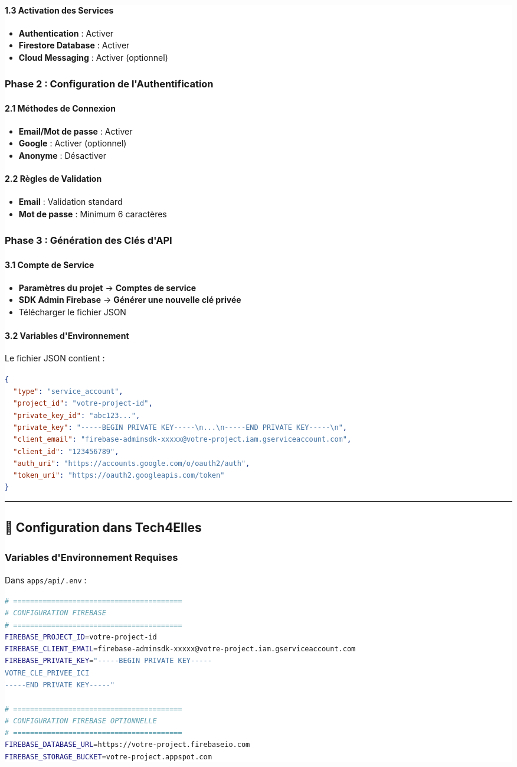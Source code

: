 #### **1.3 Activation des Services**
- **Authentication** : Activer
- **Firestore Database** : Activer
- **Cloud Messaging** : Activer (optionnel)

### **Phase 2 : Configuration de l'Authentification**

#### **2.1 Méthodes de Connexion**
- **Email/Mot de passe** : Activer
- **Google** : Activer (optionnel)
- **Anonyme** : Désactiver

#### **2.2 Règles de Validation**
- **Email** : Validation standard
- **Mot de passe** : Minimum 6 caractères

### **Phase 3 : Génération des Clés d'API**

#### **3.1 Compte de Service**
- **Paramètres du projet** → **Comptes de service**
- **SDK Admin Firebase** → **Générer une nouvelle clé privée**
- Télécharger le fichier JSON

#### **3.2 Variables d'Environnement**
Le fichier JSON contient :
```json
{
  "type": "service_account",
  "project_id": "votre-project-id",
  "private_key_id": "abc123...",
  "private_key": "-----BEGIN PRIVATE KEY-----\n...\n-----END PRIVATE KEY-----\n",
  "client_email": "firebase-adminsdk-xxxxx@votre-project.iam.gserviceaccount.com",
  "client_id": "123456789",
  "auth_uri": "https://accounts.google.com/o/oauth2/auth",
  "token_uri": "https://oauth2.googleapis.com/token"
}
```

---

## 🔧 **Configuration dans Tech4Elles**

### **Variables d'Environnement Requises**

Dans `apps/api/.env` :
```bash
# ========================================
# CONFIGURATION FIREBASE
# ========================================
FIREBASE_PROJECT_ID=votre-project-id
FIREBASE_CLIENT_EMAIL=firebase-adminsdk-xxxxx@votre-project.iam.gserviceaccount.com
FIREBASE_PRIVATE_KEY="-----BEGIN PRIVATE KEY-----
VOTRE_CLE_PRIVEE_ICI
-----END PRIVATE KEY-----"

# ========================================
# CONFIGURATION FIREBASE OPTIONNELLE
# ========================================
FIREBASE_DATABASE_URL=https://votre-project.firebaseio.com
FIREBASE_STORAGE_BUCKET=votre-project.appspot.com
```
